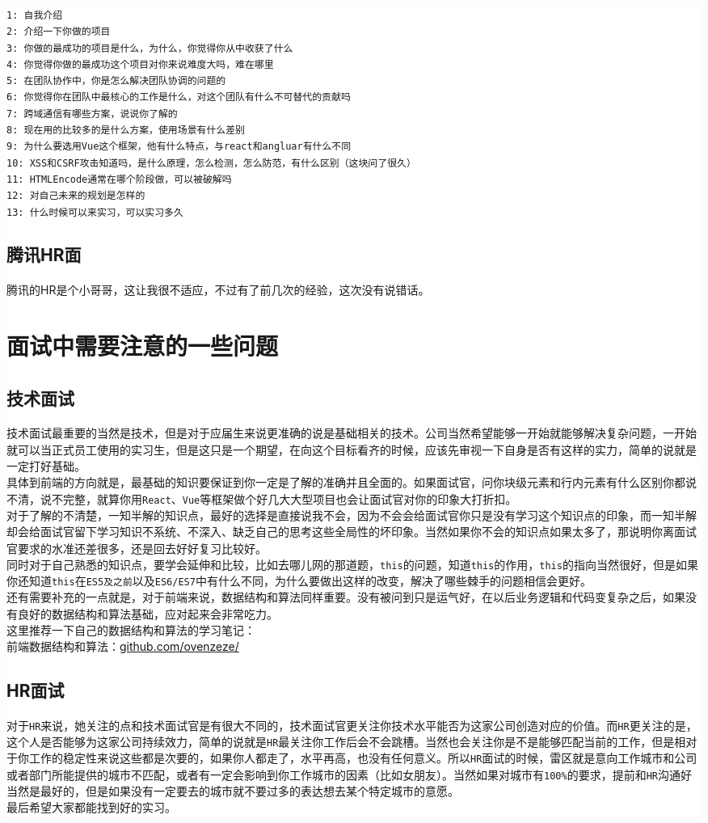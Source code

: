 <div class="widget-codetool" style="display:none;">
      <div class="widget-codetool--inner">
      <span class="selectCode code-tool" data-toggle="tooltip" data-placement="top" title="" data-original-title="全选"></span>
      <span type="button" class="copyCode code-tool" data-toggle="tooltip" data-placement="top" data-clipboard-text="1: 自我介绍
2: 介绍一下你做的项目
3: 你做的最成功的项目是什么，为什么，你觉得你从中收获了什么
4: 你觉得你做的最成功这个项目对你来说难度大吗，难在哪里
5: 在团队协作中，你是怎么解决团队协调的问题的
6: 你觉得你在团队中最核心的工作是什么，对这个团队有什么不可替代的贡献吗
7: 跨域通信有哪些方案，说说你了解的
8: 现在用的比较多的是什么方案，使用场景有什么差别
9: 为什么要选用Vue这个框架，他有什么特点，与react和angluar有什么不同
10: XSS和CSRF攻击知道吗，是什么原理，怎么检测，怎么防范，有什么区别（这块问了很久）
11: HTMLEncode通常在哪个阶段做，可以被破解吗
12: 对自己未来的规划是怎样的
13: 什么时候可以来实习，可以实习多久" title="" data-original-title="复制"></span>
      <span type="button" class="saveToNote code-tool" data-toggle="tooltip" data-placement="top" title="" data-original-title="放进笔记"></span>
      </div>
      </div><pre class="hljs http"><code><span class="hljs-attribute">1</span>: 自我介绍
<span class="hljs-attribute">2</span>: 介绍一下你做的项目
<span class="hljs-attribute">3</span>: 你做的最成功的项目是什么，为什么，你觉得你从中收获了什么
<span class="hljs-attribute">4</span>: 你觉得你做的最成功这个项目对你来说难度大吗，难在哪里
<span class="hljs-attribute">5</span>: 在团队协作中，你是怎么解决团队协调的问题的
<span class="hljs-attribute">6</span>: 你觉得你在团队中最核心的工作是什么，对这个团队有什么不可替代的贡献吗
<span class="hljs-attribute">7</span>: 跨域通信有哪些方案，说说你了解的
<span class="hljs-attribute">8</span>: 现在用的比较多的是什么方案，使用场景有什么差别
<span class="hljs-attribute">9</span>: 为什么要选用Vue这个框架，他有什么特点，与react和angluar有什么不同
<span class="hljs-attribute">10</span>: XSS和CSRF攻击知道吗，是什么原理，怎么检测，怎么防范，有什么区别（这块问了很久）
<span class="hljs-attribute">11</span>: HTMLEncode通常在哪个阶段做，可以被破解吗
<span class="hljs-attribute">12</span>: 对自己未来的规划是怎样的
<span class="hljs-attribute">13</span>: 什么时候可以来实习，可以实习多久</code></pre>
<h2 id="articleHeader18">腾讯HR面</h2>
<p>腾讯的HR是个小哥哥，这让我很不适应，不过有了前几次的经验，这次没有说错话。</p>
<h1 id="articleHeader19">面试中需要注意的一些问题</h1>
<h2 id="articleHeader20">技术面试</h2>
<p>技术面试最重要的当然是技术，但是对于应届生来说更准确的说是基础相关的技术。公司当然希望能够一开始就能够解决复杂问题，一开始就可以当正式员工使用的实习生，但是这只是一个期望，在向这个目标看齐的时候，应该先审视一下自身是否有这样的实力，简单的说就是一定打好基础。<br>具体到前端的方向就是，最基础的知识要保证到你一定是了解的准确并且全面的。如果面试官，问你块级元素和行内元素有什么区别你都说不清，说不完整，就算你用<code>React</code>、<code>Vue</code>等框架做个好几大大型项目也会让面试官对你的印象大打折扣。<br>对于了解的不清楚，一知半解的知识点，最好的选择是直接说我不会，因为不会会给面试官你只是没有学习这个知识点的印象，而一知半解却会给面试官留下学习知识不系统、不深入、缺乏自己的思考这些全局性的坏印象。当然如果你不会的知识点如果太多了，那说明你离面试官要求的水准还差很多，还是回去好好复习比较好。<br>同时对于自己熟悉的知识点，要学会延伸和比较，比如去哪儿网的那道题，<code>this</code>的问题，知道<code>this</code>的作用，<code>this</code>的指向当然很好，但是如果你还知道<code>this</code>在<code>ES5及之前</code>以及<code>ES6/ES7</code>中有什么不同，为什么要做出这样的改变，解决了哪些棘手的问题相信会更好。<br>还有需要补充的一点就是，对于前端来说，数据结构和算法同样重要。没有被问到只是运气好，在以后业务逻辑和代码变复杂之后，如果没有良好的数据结构和算法基础，应对起来会非常吃力。<br>这里推荐一下自己的数据结构和算法的学习笔记：<br>前端数据结构和算法：<a href="https://github.com/ovenzeze/data-structures-and-algorithms-in-frontend" rel="nofollow noreferrer" target="_blank">github.com/ovenzeze/</a></p>
<h2 id="articleHeader21">HR面试</h2>
<p>对于<code>HR</code>来说，她关注的点和技术面试官是有很大不同的，技术面试官更关注你技术水平能否为这家公司创造对应的价值。而<code>HR</code>更关注的是，这个人是否能够为这家公司持续效力，简单的说就是<code>HR</code>最关注你工作后会不会跳槽。当然也会关注你是不是能够匹配当前的工作，但是相对于你工作的稳定性来说这些都是次要的，如果你人都走了，水平再高，也没有任何意义。所以<code>HR</code>面试的时候，雷区就是意向工作城市和公司或者部门所能提供的城市不匹配，或者有一定会影响到你工作城市的因素（比如女朋友）。当然如果对城市有<code>100%</code>的要求，提前和<code>HR</code>沟通好当然是最好的，但是如果没有一定要去的城市就不要过多的表达想去某个特定城市的意愿。<br>最后希望大家都能找到好的实习。</p>
